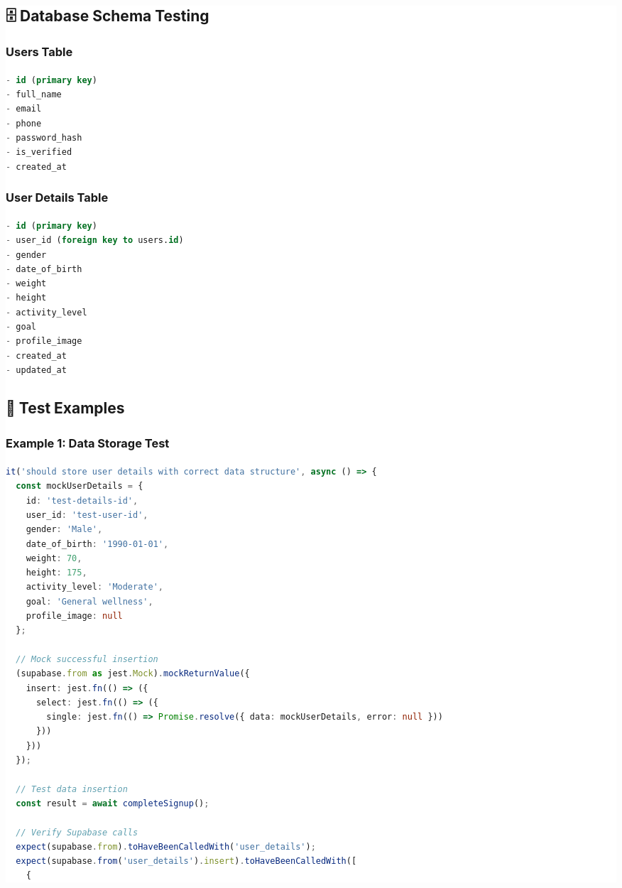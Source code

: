 ## 🗄️ Database Schema Testing

### Users Table
```sql
- id (primary key)
- full_name
- email
- phone
- password_hash
- is_verified
- created_at
```

### User Details Table
```sql
- id (primary key)
- user_id (foreign key to users.id)
- gender
- date_of_birth
- weight
- height
- activity_level
- goal
- profile_image
- created_at
- updated_at
```

## 🧪 Test Examples

### Example 1: Data Storage Test

```typescript
it('should store user details with correct data structure', async () => {
  const mockUserDetails = {
    id: 'test-details-id',
    user_id: 'test-user-id',
    gender: 'Male',
    date_of_birth: '1990-01-01',
    weight: 70,
    height: 175,
    activity_level: 'Moderate',
    goal: 'General wellness',
    profile_image: null
  };

  // Mock successful insertion
  (supabase.from as jest.Mock).mockReturnValue({
    insert: jest.fn(() => ({
      select: jest.fn(() => ({
        single: jest.fn(() => Promise.resolve({ data: mockUserDetails, error: null }))
      }))
    }))
  });

  // Test data insertion
  const result = await completeSignup();

  // Verify Supabase calls
  expect(supabase.from).toHaveBeenCalledWith('user_details');
  expect(supabase.from('user_details').insert).toHaveBeenCalledWith([
    {
```